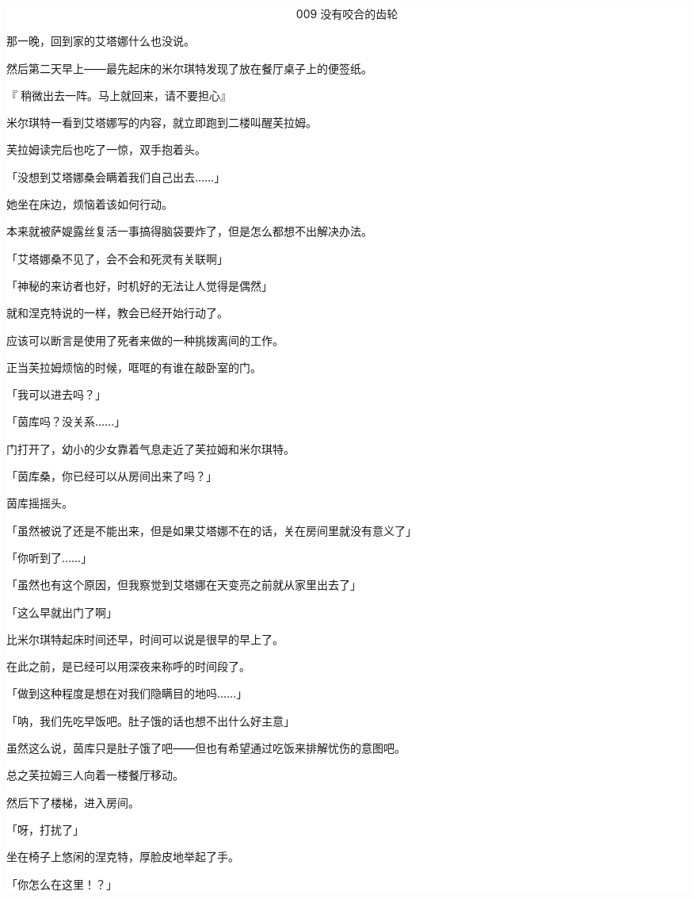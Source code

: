 <p align="center">009 没有咬合的齿轮</p>

那一晚，回到家的艾塔娜什么也没说。

然后第二天早上——最先起床的米尔琪特发现了放在餐厅桌子上的便签纸。

『 稍微出去一阵。马上就回来，请不要担心』

米尔琪特一看到艾塔娜写的内容，就立即跑到二楼叫醒芙拉姆。

芙拉姆读完后也吃了一惊，双手抱着头。

「没想到艾塔娜桑会瞒着我们自己出去……」

她坐在床边，烦恼着该如何行动。

本来就被萨媞露丝复活一事搞得脑袋要炸了，但是怎么都想不出解决办法。

「艾塔娜桑不见了，会不会和死灵有关联啊」

「神秘的来访者也好，时机好的无法让人觉得是偶然」

就和涅克特说的一样，教会已经开始行动了。

应该可以断言是使用了死者来做的一种挑拨离间的工作。

正当芙拉姆烦恼的时候，哐哐的有谁在敲卧室的门。

「我可以进去吗？」

「茵库吗？没关系……」

门打开了，幼小的少女靠着气息走近了芙拉姆和米尔琪特。

「茵库桑，你已经可以从房间出来了吗？」

茵库摇摇头。

「虽然被说了还是不能出来，但是如果艾塔娜不在的话，关在房间里就没有意义了」

「你听到了……」

「虽然也有这个原因，但我察觉到艾塔娜在天变亮之前就从家里出去了」

「这么早就出门了啊」

比米尔琪特起床时间还早，时间可以说是很早的早上了。

在此之前，是已经可以用深夜来称呼的时间段了。

「做到这种程度是想在对我们隐瞒目的地吗……」

「呐，我们先吃早饭吧。肚子饿的话也想不出什么好主意」

虽然这么说，茵库只是肚子饿了吧——但也有希望通过吃饭来排解忧伤的意图吧。

总之芙拉姆三人向着一楼餐厅移动。

然后下了楼梯，进入房间。

「呀，打扰了」

坐在椅子上悠闲的涅克特，厚脸皮地举起了手。

「你怎么在这里！？」
